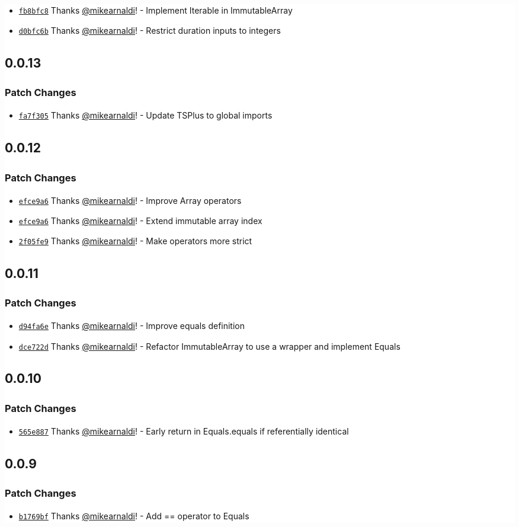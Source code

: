 * [`fb8bfc8`](https://github.com/ts-plus/stdlib/commit/fb8bfc8bd4ce85ce14df23d5ebc4284ca8e1e9f6) Thanks [@mikearnaldi](https://github.com/mikearnaldi)! - Implement Iterable in ImmutableArray

- [`d0bfc6b`](https://github.com/ts-plus/stdlib/commit/d0bfc6b18cbc3df1ac05707a597ba796d59dacdc) Thanks [@mikearnaldi](https://github.com/mikearnaldi)! - Restrict duration inputs to integers

## 0.0.13

### Patch Changes

- [`fa7f305`](https://github.com/ts-plus/stdlib/commit/fa7f3053ca89e8258361247712bee666a45675e5) Thanks [@mikearnaldi](https://github.com/mikearnaldi)! - Update TSPlus to global imports

## 0.0.12

### Patch Changes

- [`efce9a6`](https://github.com/ts-plus/stdlib/commit/efce9a661abceadfdc9faade2bb5de59fd9bea55) Thanks [@mikearnaldi](https://github.com/mikearnaldi)! - Improve Array operators

* [`efce9a6`](https://github.com/ts-plus/stdlib/commit/efce9a661abceadfdc9faade2bb5de59fd9bea55) Thanks [@mikearnaldi](https://github.com/mikearnaldi)! - Extend immutable array index

- [`2f05fe9`](https://github.com/ts-plus/stdlib/commit/2f05fe98ca6667ec04c39adddcf9bdc3957dac37) Thanks [@mikearnaldi](https://github.com/mikearnaldi)! - Make operators more strict

## 0.0.11

### Patch Changes

- [`d94fa6e`](https://github.com/ts-plus/stdlib/commit/d94fa6e7ed52a15a77445aecb04f99559e1a53f8) Thanks [@mikearnaldi](https://github.com/mikearnaldi)! - Improve equals definition

* [`dce722d`](https://github.com/ts-plus/stdlib/commit/dce722de1c58b37cee3d217176fa5d45f9dc32fa) Thanks [@mikearnaldi](https://github.com/mikearnaldi)! - Refactor ImmutableArray to use a wrapper and implement Equals

## 0.0.10

### Patch Changes

- [`565e887`](https://github.com/ts-plus/stdlib/commit/565e88797404cd6417cc985785fd0cf9729b078f) Thanks [@mikearnaldi](https://github.com/mikearnaldi)! - Early return in Equals.equals if referentially identical

## 0.0.9

### Patch Changes

- [`b1769bf`](https://github.com/ts-plus/stdlib/commit/b1769bf89b48ba423f44fc91f0c4a2b7f3b281aa) Thanks [@mikearnaldi](https://github.com/mikearnaldi)! - Add == operator to Equals
